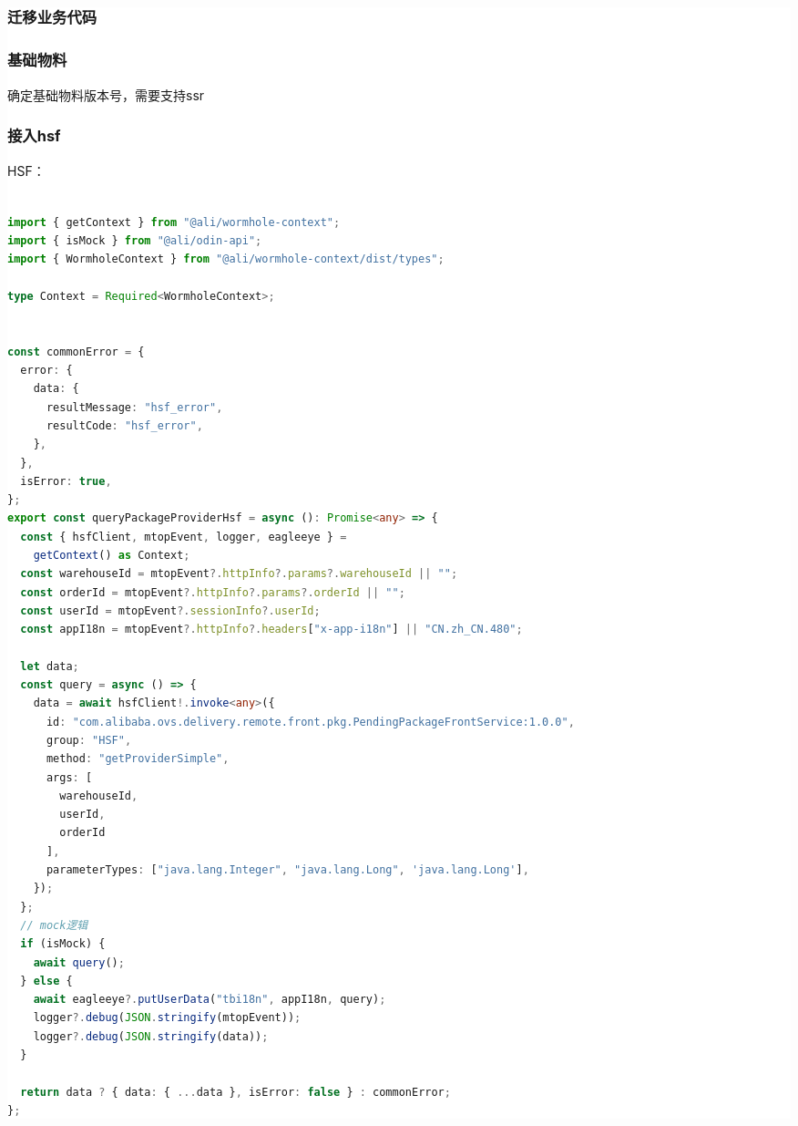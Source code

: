 ### 迁移业务代码


### 基础物料

确定基础物料版本号，需要支持ssr

### 接入hsf

HSF：
```ts

import { getContext } from "@ali/wormhole-context";
import { isMock } from "@ali/odin-api";
import { WormholeContext } from "@ali/wormhole-context/dist/types";

type Context = Required<WormholeContext>;


const commonError = {
  error: {
    data: {
      resultMessage: "hsf_error",
      resultCode: "hsf_error",
    },
  },
  isError: true,
};
export const queryPackageProviderHsf = async (): Promise<any> => {
  const { hsfClient, mtopEvent, logger, eagleeye } =
    getContext() as Context;
  const warehouseId = mtopEvent?.httpInfo?.params?.warehouseId || "";
  const orderId = mtopEvent?.httpInfo?.params?.orderId || "";
  const userId = mtopEvent?.sessionInfo?.userId;
  const appI18n = mtopEvent?.httpInfo?.headers["x-app-i18n"] || "CN.zh_CN.480";

  let data;
  const query = async () => {
    data = await hsfClient!.invoke<any>({
      id: "com.alibaba.ovs.delivery.remote.front.pkg.PendingPackageFrontService:1.0.0",
      group: "HSF",
      method: "getProviderSimple",
      args: [
        warehouseId,
        userId,
        orderId
      ],
      parameterTypes: ["java.lang.Integer", "java.lang.Long", 'java.lang.Long'],
    });
  };
  // mock逻辑
  if (isMock) {
    await query();
  } else {
    await eagleeye?.putUserData("tbi18n", appI18n, query);
    logger?.debug(JSON.stringify(mtopEvent));
    logger?.debug(JSON.stringify(data));
  }

  return data ? { data: { ...data }, isError: false } : commonError;
};

```
